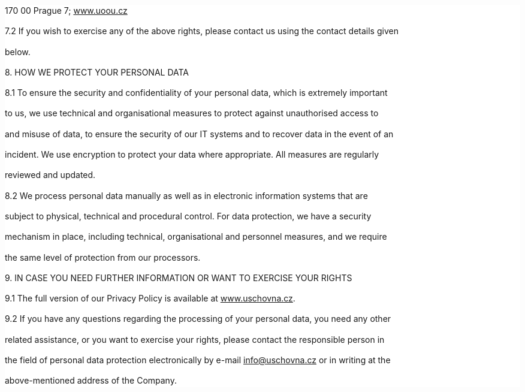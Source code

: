 170 00 Prague 7; www.uoou.cz



7.2 If you wish to exercise any of the above rights, please contact us using the contact details given

below.



8\. HOW WE PROTECT YOUR PERSONAL DATA



8.1 To ensure the security and confidentiality of your personal data, which is extremely important

to us, we use technical and organisational measures to protect against unauthorised access to

and misuse of data, to ensure the security of our IT systems and to recover data in the event of an

incident. We use encryption to protect your data where appropriate. All measures are regularly

reviewed and updated.



8.2 We process personal data manually as well as in electronic information systems that are

subject to physical, technical and procedural control. For data protection, we have a security

mechanism in place, including technical, organisational and personnel measures, and we require

the same level of protection from our processors.



9\. IN CASE YOU NEED FURTHER INFORMATION OR WANT TO EXERCISE YOUR RIGHTS



9.1 The full version of our Privacy Policy is available at www.uschovna.cz.



9.2 If you have any questions regarding the processing of your personal data, you need any other

related assistance, or you want to exercise your rights, please contact the responsible person in

the field of personal data protection electronically by e-mail info@uschovna.cz or in writing at the

above-mentioned address of the Company.
